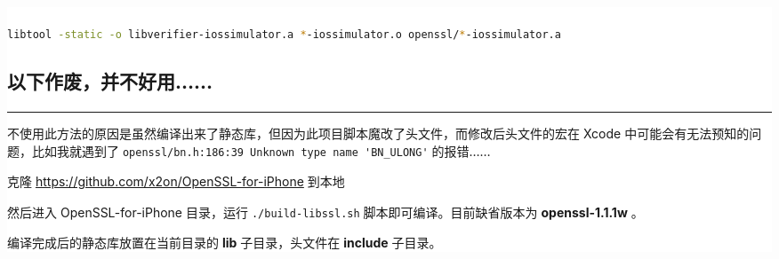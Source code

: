 ```bash

libtool -static -o libverifier-iossimulator.a *-iossimulator.o openssl/*-iossimulator.a
```

 

## 以下作废，并不好用……

--------------

不使用此方法的原因是虽然编译出来了静态库，但因为此项目脚本魔改了头文件，而修改后头文件的宏在 Xcode 中可能会有无法预知的问题，比如我就遇到了 `openssl/bn.h:186:39 Unknown type name 'BN_ULONG'` 的报错……

克隆 https://github.com/x2on/OpenSSL-for-iPhone 到本地

然后进入 OpenSSL-for-iPhone 目录，运行 `./build-libssl.sh` 脚本即可编译。目前缺省版本为 **openssl-1.1.1w** 。

编译完成后的静态库放置在当前目录的 **lib** 子目录，头文件在 **include** 子目录。
